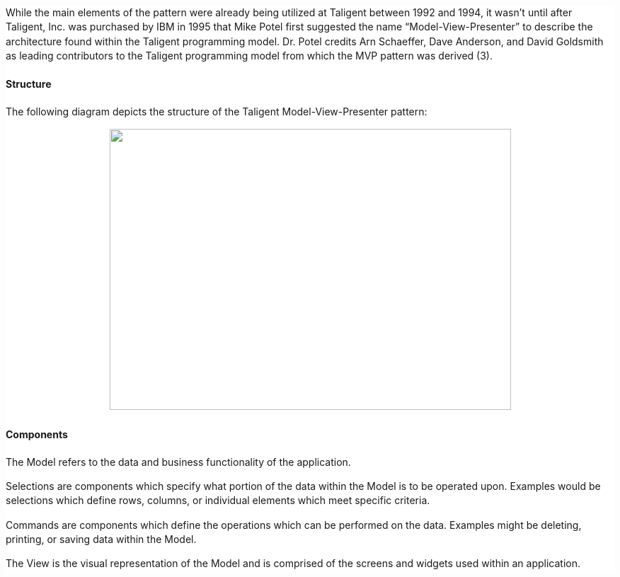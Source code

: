 While the main elements of the pattern were already being utilized at Taligent between 1992 and 1994, it wasn’t until after Taligent, Inc. was purchased by IBM in 1995 that Mike Potel first suggested the name “Model-View-Presenter” to describe the architecture found within the Taligent programming model. Dr. Potel credits Arn Schaeffer, Dave Anderson, and David Goldsmith as leading contributors to the Taligent programming model from which the MVP pattern was derived (3).

#### Structure

The following diagram depicts the structure of the Taligent Model-View-Presenter pattern:

<p style="text-align: center">
  <a href="/wp-content/uploads/2010/02/TaligentMVP.png"><img class="aligncenter size-full wp-image-194" title="TaligentMVP" alt="" src="/wp-content/uploads/2010/02/TaligentMVP.png" width="567" height="397" srcset="http://aspiringcraftsman.com/wp-content/uploads/2010/02/TaligentMVP.png 788w, http://aspiringcraftsman.com/wp-content/uploads/2010/02/TaligentMVP-300x209.png 300w" sizes="(max-width: 567px) 100vw, 567px" /></a>
</p>

#### Components

The Model refers to the data and business functionality of the application.

Selections are components which specify what portion of the data within the Model is to be operated upon. Examples would be selections which define rows, columns, or individual elements which meet specific criteria.

Commands are components which define the operations which can be performed on the data. Examples might be deleting, printing, or saving data within the Model.

The View is the visual representation of the Model and is comprised of the screens and widgets used within an application.
